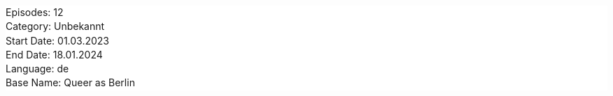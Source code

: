 <div class="podcast-stats">
<div class="stat-row">
<span class="stat-label">Episodes:</span>
<span class="stat-value">12</span>
</div>
<div class="stat-row">
<span class="stat-label">Category:</span>
<span class="stat-value">Unbekannt</span>
</div>
<div class="stat-row">
<span class="stat-label">Start Date:</span>
<span class="stat-value">01.03.2023</span>
</div>
<div class="stat-row">
<span class="stat-label">End Date:</span>
<span class="stat-value">18.01.2024</span>
</div>
<div class="stat-row">
<span class="stat-label">Language:</span>
<span class="stat-value">de</span>
</div>
<div class="stat-row">
<span class="stat-label">Base Name:</span>
<span class="stat-value">Queer as Berlin</span>
</div>
</div>
</div>

<div class="podcast-card">
<div class="podcast-header">